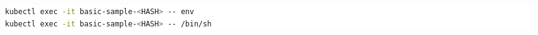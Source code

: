 ```bash
kubectl exec -it basic-sample-<HASH> -- env
kubectl exec -it basic-sample-<HASH> -- /bin/sh
```
